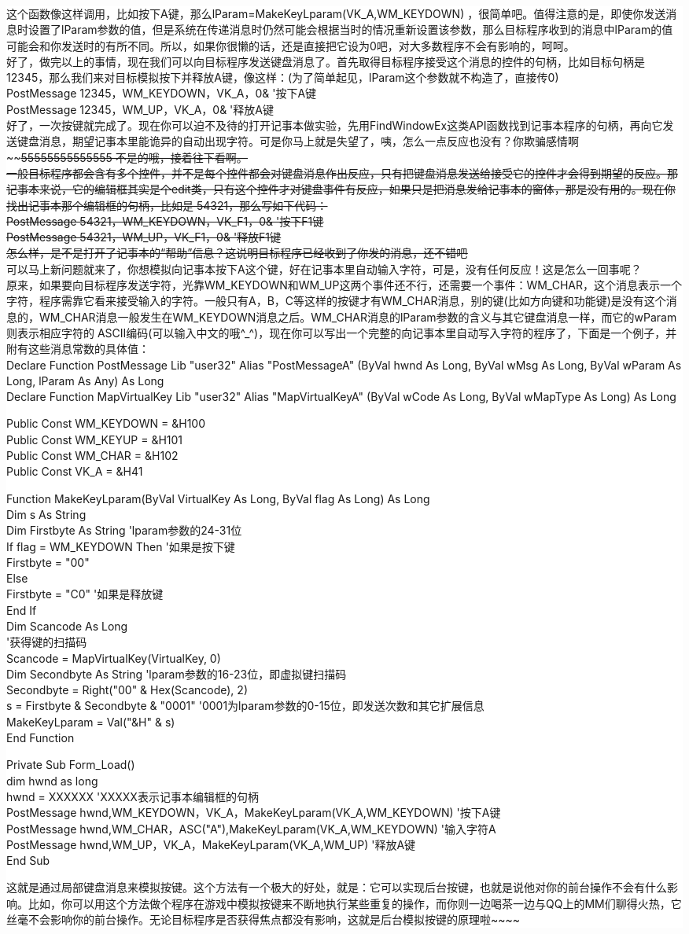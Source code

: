 这个函数像这样调用，比如按下A键，那么lParam=MakeKeyLparam(VK_A,WM_KEYDOWN) ，很简单吧。值得注意的是，即使你发送消息时设置了lParam参数的值，但是系统在传递消息时仍然可能会根据当时的情况重新设置该参数，那么目标程序收到的消息中lParam的值可能会和你发送时的有所不同。所以，如果你很懒的话，还是直接把它设为0吧，对大多数程序不会有影响的，呵呵。  
好了，做完以上的事情，现在我们可以向目标程序发送键盘消息了。首先取得目标程序接受这个消息的控件的句柄，比如目标句柄是12345，那么我们来对目标模拟按下并释放A键，像这样：(为了简单起见，lParam这个参数就不构造了，直接传0)  
PostMessage 12345，WM_KEYDOWN，VK_A，0& '按下A键  
PostMessage 12345，WM_UP，VK_A，0& '释放A键  
好了，一次按键就完成了。现在你可以迫不及待的打开记事本做实验，先用FindWindowEx这类API函数找到记事本程序的句柄，再向它发送键盘消息，期望记事本里能诡异的自动出现字符。可是你马上就是失望了，咦，怎么一点反应也没有？你欺骗感情啊 ~~~~~~~~~~55555555555555 不是的哦，接着往下看啊。  
一般目标程序都会含有多个控件，并不是每个控件都会对键盘消息作出反应，只有把键盘消息发送给接受它的控件才会得到期望的反应。那记事本来说，它的编辑框其实是个edit类，只有这个控件才对键盘事件有反应，如果只是把消息发给记事本的窗体，那是没有用的。现在你找出记事本那个编辑框的句柄，比如是 54321，那么写如下代码：  
PostMessage 54321，WM_KEYDOWN，VK_F1，0& '按下F1键  
PostMessage 54321，WM_UP，VK_F1，0& '释放F1键  
怎么样，是不是打开了记事本的“帮助”信息？这说明目标程序已经收到了你发的消息，还不错吧~~~~~~~~  
可以马上新问题就来了，你想模拟向记事本按下A这个键，好在记事本里自动输入字符，可是，没有任何反应！这是怎么一回事呢？  
原来，如果要向目标程序发送字符，光靠WM_KEYDOWN和WM_UP这两个事件还不行，还需要一个事件：WM_CHAR，这个消息表示一个字符，程序需靠它看来接受输入的字符。一般只有A，B，C等这样的按键才有WM_CHAR消息，别的键(比如方向键和功能键)是没有这个消息的，WM_CHAR消息一般发生在WM_KEYDOWN消息之后。WM_CHAR消息的lParam参数的含义与其它键盘消息一样，而它的wParam则表示相应字符的 ASCII编码(可以输入中文的哦^_^)，现在你可以写出一个完整的向记事本里自动写入字符的程序了，下面是一个例子，并附有这些消息常数的具体值：  
Declare Function PostMessage Lib "user32" Alias "PostMessageA" (ByVal hwnd As Long, ByVal wMsg As Long, ByVal wParam As Long, lParam As Any) As Long  
Declare Function MapVirtualKey Lib "user32" Alias "MapVirtualKeyA" (ByVal wCode As Long, ByVal wMapType As Long) As Long  
  
Public Const WM_KEYDOWN = &H100  
Public Const WM_KEYUP = &H101  
Public Const WM_CHAR = &H102  
Public Const VK_A = &H41  
  
Function MakeKeyLparam(ByVal VirtualKey As Long, ByVal flag As Long) As Long  
Dim s As String  
Dim Firstbyte As String 'lparam参数的24-31位  
If flag = WM_KEYDOWN Then '如果是按下键  
Firstbyte = "00"  
Else  
Firstbyte = "C0" '如果是释放键  
End If  
Dim Scancode As Long  
'获得键的扫描码  
Scancode = MapVirtualKey(VirtualKey, 0)  
Dim Secondbyte As String 'lparam参数的16-23位，即虚拟键扫描码  
Secondbyte = Right("00" & Hex(Scancode), 2)  
s = Firstbyte & Secondbyte & "0001" '0001为lparam参数的0-15位，即发送次数和其它扩展信息  
MakeKeyLparam = Val("&H" & s)  
End Function  
  
Private Sub Form_Load()  
dim hwnd as long  
hwnd = XXXXXX 'XXXXX表示记事本编辑框的句柄  
PostMessage hwnd,WM_KEYDOWN，VK_A，MakeKeyLparam(VK_A,WM_KEYDOWN) '按下A键  
PostMessage hwnd,WM_CHAR，ASC("A"),MakeKeyLparam(VK_A,WM_KEYDOWN) '输入字符A  
PostMessage hwnd,WM_UP，VK_A，MakeKeyLparam(VK_A,WM_UP) '释放A键  
End Sub  
  
这就是通过局部键盘消息来模拟按键。这个方法有一个极大的好处，就是：它可以实现后台按键，也就是说他对你的前台操作不会有什么影响。比如，你可以用这个方法做个程序在游戏中模拟按键来不断地执行某些重复的操作，而你则一边喝茶一边与QQ上的MM们聊得火热，它丝毫不会影响你的前台操作。无论目标程序是否获得焦点都没有影响，这就是后台模拟按键的原理啦~~~~  
  